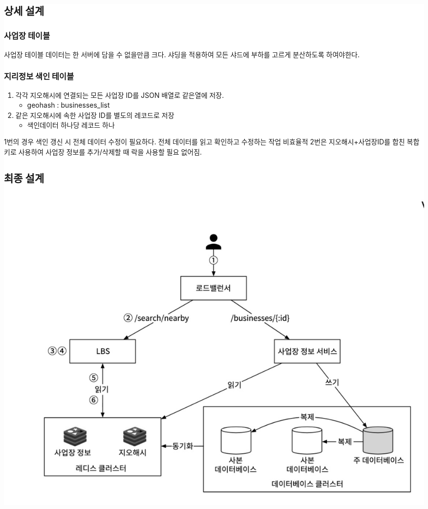 
## 상세 설계

### 사업장 테이블
사업장 테이블 데이터는 한 서버에 담을 수 없을만큼 크다.
샤딩을 적용하여 모든 샤드에 부하를 고르게 분산하도록 하여야한다.

### 지리정보 색인 테이블
1. 각각 지오해시에 연결되는 모든 사업장 ID를 JSON 배열로 같은열에 저장.
    - geohash : businesses_list
2. 같은 지오해시에 속한 사업장 ID를 별도의 레코드로 저장
    - 색인데이터 하나당 레코드 하나

1번의 경우 색인 갱신 시 전체 데이터 수정이 필요하다. 전체 데이터를 읽고 확인하고 수정하는 작업 비효율적
2번은 지오해시+사업장ID를 합친 복합키로 사용하여 사업장 정보를 추가/삭제할 때 락을 사용할 필요 없어짐.


## 최종 설계
![alt text](./resources/image-5.png)
